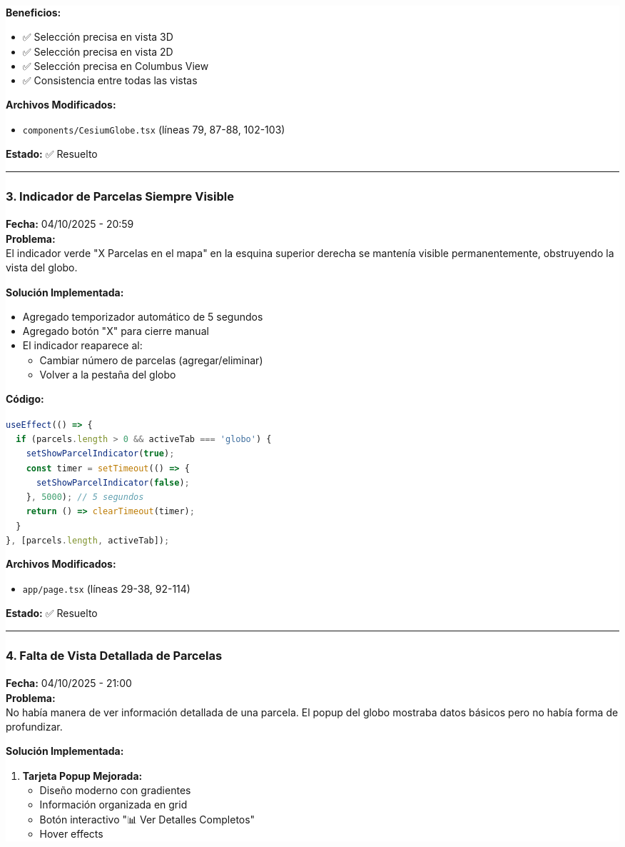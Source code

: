 **Beneficios:**
- ✅ Selección precisa en vista 3D
- ✅ Selección precisa en vista 2D
- ✅ Selección precisa en Columbus View
- ✅ Consistencia entre todas las vistas

**Archivos Modificados:**
- `components/CesiumGlobe.tsx` (líneas 79, 87-88, 102-103)

**Estado:** ✅ Resuelto

---

### 3. **Indicador de Parcelas Siempre Visible**
**Fecha:** 04/10/2025 - 20:59  
**Problema:**  
El indicador verde "X Parcelas en el mapa" en la esquina superior derecha se mantenía visible permanentemente, obstruyendo la vista del globo.

**Solución Implementada:**
- Agregado temporizador automático de 5 segundos
- Agregado botón "X" para cierre manual
- El indicador reaparece al:
  - Cambiar número de parcelas (agregar/eliminar)
  - Volver a la pestaña del globo

**Código:**
```typescript
useEffect(() => {
  if (parcels.length > 0 && activeTab === 'globo') {
    setShowParcelIndicator(true);
    const timer = setTimeout(() => {
      setShowParcelIndicator(false);
    }, 5000); // 5 segundos
    return () => clearTimeout(timer);
  }
}, [parcels.length, activeTab]);
```

**Archivos Modificados:**
- `app/page.tsx` (líneas 29-38, 92-114)

**Estado:** ✅ Resuelto

---

### 4. **Falta de Vista Detallada de Parcelas**
**Fecha:** 04/10/2025 - 21:00  
**Problema:**  
No había manera de ver información detallada de una parcela. El popup del globo mostraba datos básicos pero no había forma de profundizar.

**Solución Implementada:**
1. **Tarjeta Popup Mejorada:**
   - Diseño moderno con gradientes
   - Información organizada en grid
   - Botón interactivo "📊 Ver Detalles Completos"
   - Hover effects
